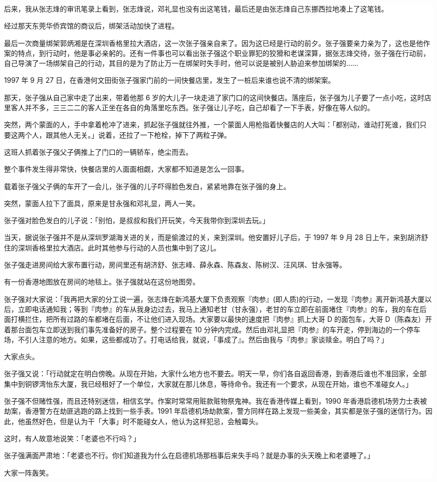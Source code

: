 后来，我从张志烽的审讯笔录上看到，张志烽说，邓礼显也没有出这笔钱，最后还是由张志烽自己东挪西拉地凑上了这笔钱。


经过那天东莞华侨宾馆的商议后，绑架活动加快了进程。


最后一次商量绑架郭炳湘是在深圳香格里拉大酒店，这一次张子强亲自来了。因为这已经是行动的前夕。张子强要亲力亲为了，这也是他作案的特点，到行动时，他是事必亲躬的。还有一件事也可以看出张子强这个职业罪犯的狡猾和老谋深算，据张志烽交待，张子强在行动前，自己导演了一场绑架自己的行动，其目的是为了防止万一在绑架时失手时，他可以说是被别人胁迫来参加绑架的……


1997 年 9 月 27 日，在香港何文田街张子强家门前的一间快餐店里，发生了一桩后来谁也说不清的绑架案。


那天，张子强从自己家中走了出来，带着他那 6 岁的大儿子一块走进了家门口的这间快餐店。落座后，张子强为儿子要了一点小吃，这时店里客人并不多，三三二二的客人正坐在各自的角落里吃东西。张子强让儿子吃，自己却看了一下手表，好像在等人似的。


突然，两个蒙面的人，手中拿着枪冲了进来，抓起张子强就往外推，一个蒙面人用枪指着快餐店的人大叫：「都别动，谁动打死谁，我们只要这两个人，跟其他人无关。」说着，还拉了一下枪栓，掉下了两粒子弹。


这班人抓着张子强父子俩推上了门口的一辆轿车，绝尘而去。


整个事件发生得非常快，快餐店里的人面面相觑，大家都不知道是怎么一回事。


载着张子强父子俩的车开了一会儿，张子强的儿子吓得脸色发白，紧紧地靠在张子强的身上。


突然，蒙面人拉下了面具，原来是甘永强和邓礼显，两人一笑。


张子强对脸色发白的儿子说：「别怕，是叔叔和我们开玩笑，今天我带你到深圳去玩。」


当天，据说张子强并不是从深圳罗湖海关进的关，而是偷渡过的关，来到深圳。他安置好儿子后，于 1997 年 9 月 28 日上午，来到胡济舒住的深圳香格里拉大酒店。此时其他参与行动的人员也集中到了这儿。


张子强走进房间给大家布置行动，房间里还有胡济舒、张志峰、薛永森、陈森友、陈树汉、汪风琪、甘永强等。


有一份香港地图放在房间的地毯上。张子强就站在这份地图旁。


张子强对大家说：「我再把大家的分工说一遍，张志烽在新鸿基大厦下负责观察『肉参』(即人质)的行动，一发现『肉参』离开新鸿基大厦以后，立即电话通知我；等到『肉参』的车从我身边过去，我马上通知老甘（甘永强），老甘的车立即在前面堵住『肉参』的车，我的车在后面打横拦住，把所有过路的车都堵在后面，不让他们进入现场。大家要以最快的速度把『肉参』抓上大哥 D 的面包车，大哥 D（陈森友）开着那台面包车立即送到我们事先准备好的房子。整个过程要在 10 分钟内完成。然后由邓礼显把『肉参』的车开走，停到海边的一个停车场，不引人注意的地方。如果，这些都成功了。打电话给我，就说，「事成了』。然后由我与『肉参』家谈赎金。明白了吗？」


大家点头。


张子强又说：「行动就定在明白傍晚。从现在开始，大家什么地方也不要去。明天一早，你们各自返回香港，到香港后谁也不准回家，全部集中到铜锣湾怡东大厦，我已经租好了一个单位，大家就在那儿休息，等待命令。我还有一个要求，从现在开始，谁也不准碰女人。」


张子强不但赌性强，而且还特别迷信，相信玄学。作案时常常用赃款赃物祭鬼神。我在香港传媒上看到，1990 年香港启德机场劳力士表被劫案，香港警方在劫匪逃跑的路上找到一些手表。1991 年启德机场劫款案，警方同样在路上发现一些美金，其实都是张子强的迷信行为。因此，他虽然好色，但是认为干「大事」时不能碰女人，他认为这样犯忌，会触霉头。


这时，有人故意地说笑：「老婆也不行吗？」


张子强满面严肃地：「老婆也不行。你们知道我为什么在启德机场那档事后来失手吗？就是办事的头天晚上和老婆睡了。」


大家一阵轰笑。

